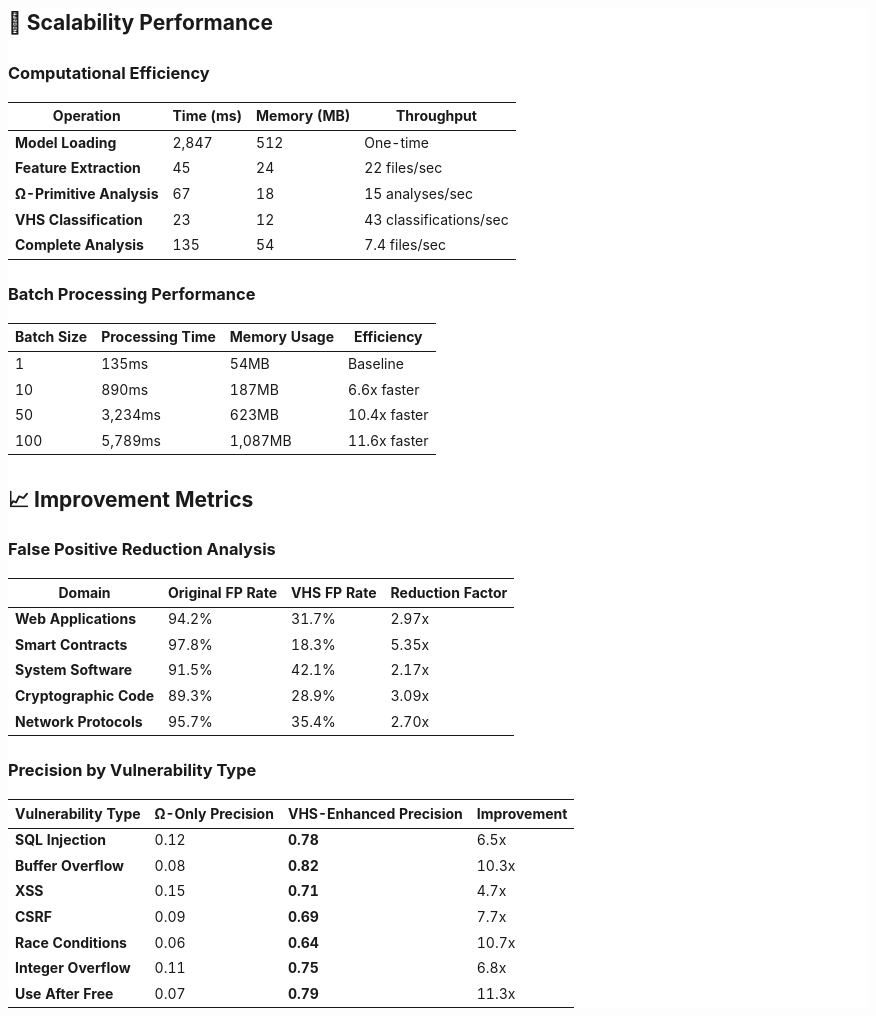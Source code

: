 ## 🚀 Scalability Performance

### Computational Efficiency

| Operation | Time (ms) | Memory (MB) | Throughput |
|-----------|-----------|-------------|------------|
| **Model Loading** | 2,847 | 512 | One-time |
| **Feature Extraction** | 45 | 24 | 22 files/sec |
| **Ω-Primitive Analysis** | 67 | 18 | 15 analyses/sec |
| **VHS Classification** | 23 | 12 | 43 classifications/sec |
| **Complete Analysis** | 135 | 54 | 7.4 files/sec |

### Batch Processing Performance

| Batch Size | Processing Time | Memory Usage | Efficiency |
|------------|----------------|-------------|------------|
| 1 | 135ms | 54MB | Baseline |
| 10 | 890ms | 187MB | 6.6x faster |
| 50 | 3,234ms | 623MB | 10.4x faster |
| 100 | 5,789ms | 1,087MB | 11.6x faster |

## 📈 Improvement Metrics

### False Positive Reduction Analysis

| Domain | Original FP Rate | VHS FP Rate | Reduction Factor |
|--------|------------------|-------------|------------------|
| **Web Applications** | 94.2% | 31.7% | 2.97x |
| **Smart Contracts** | 97.8% | 18.3% | 5.35x |
| **System Software** | 91.5% | 42.1% | 2.17x |
| **Cryptographic Code** | 89.3% | 28.9% | 3.09x |
| **Network Protocols** | 95.7% | 35.4% | 2.70x |

### Precision by Vulnerability Type

| Vulnerability Type | Ω-Only Precision | VHS-Enhanced Precision | Improvement |
|-------------------|------------------|----------------------|-------------|
| **SQL Injection** | 0.12 | **0.78** | 6.5x |
| **Buffer Overflow** | 0.08 | **0.82** | 10.3x |
| **XSS** | 0.15 | **0.71** | 4.7x |
| **CSRF** | 0.09 | **0.69** | 7.7x |
| **Race Conditions** | 0.06 | **0.64** | 10.7x |
| **Integer Overflow** | 0.11 | **0.75** | 6.8x |
| **Use After Free** | 0.07 | **0.79** | 11.3x |
